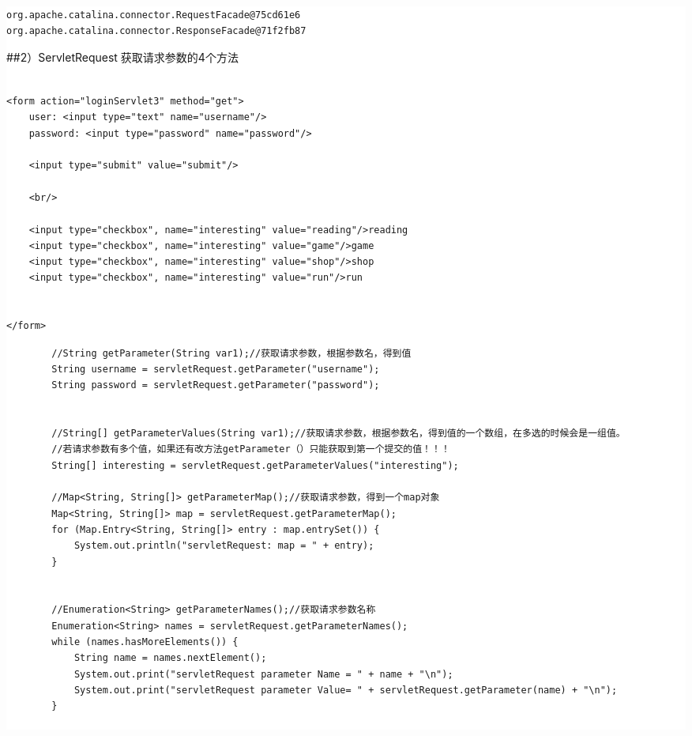 ```
org.apache.catalina.connector.RequestFacade@75cd61e6
org.apache.catalina.connector.ResponseFacade@71f2fb87
```
##2）ServletRequest
获取请求参数的4个方法

```

<form action="loginServlet3" method="get">
    user: <input type="text" name="username"/>
    password: <input type="password" name="password"/>

    <input type="submit" value="submit"/>

    <br/>

    <input type="checkbox", name="interesting" value="reading"/>reading
    <input type="checkbox", name="interesting" value="game"/>game
    <input type="checkbox", name="interesting" value="shop"/>shop
    <input type="checkbox", name="interesting" value="run"/>run


</form>
```

```
        //String getParameter(String var1);//获取请求参数，根据参数名，得到值
        String username = servletRequest.getParameter("username");
        String password = servletRequest.getParameter("password");


        //String[] getParameterValues(String var1);//获取请求参数，根据参数名，得到值的一个数组，在多选的时候会是一组值。
        //若请求参数有多个值，如果还有改方法getParameter（）只能获取到第一个提交的值！！！
        String[] interesting = servletRequest.getParameterValues("interesting");
        
        //Map<String, String[]> getParameterMap();//获取请求参数，得到一个map对象
        Map<String, String[]> map = servletRequest.getParameterMap();
        for (Map.Entry<String, String[]> entry : map.entrySet()) {
            System.out.println("servletRequest: map = " + entry);
        }


        //Enumeration<String> getParameterNames();//获取请求参数名称
        Enumeration<String> names = servletRequest.getParameterNames();
        while (names.hasMoreElements()) {
            String name = names.nextElement();
            System.out.print("servletRequest parameter Name = " + name + "\n");
            System.out.print("servletRequest parameter Value= " + servletRequest.getParameter(name) + "\n");
        }


```

